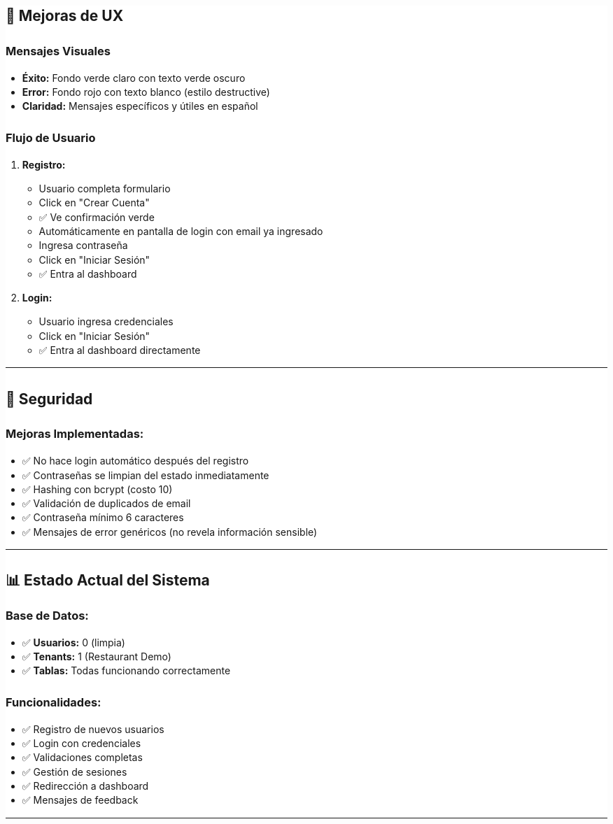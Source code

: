 
## 🎨 Mejoras de UX

### Mensajes Visuales
- **Éxito:** Fondo verde claro con texto verde oscuro
- **Error:** Fondo rojo con texto blanco (estilo destructive)
- **Claridad:** Mensajes específicos y útiles en español

### Flujo de Usuario
1. **Registro:**
   - Usuario completa formulario
   - Click en "Crear Cuenta"
   - ✅ Ve confirmación verde
   - Automáticamente en pantalla de login con email ya ingresado
   - Ingresa contraseña
   - Click en "Iniciar Sesión"
   - ✅ Entra al dashboard

2. **Login:**
   - Usuario ingresa credenciales
   - Click en "Iniciar Sesión"
   - ✅ Entra al dashboard directamente

---

## 🔐 Seguridad

### Mejoras Implementadas:
- ✅ No hace login automático después del registro
- ✅ Contraseñas se limpian del estado inmediatamente
- ✅ Hashing con bcrypt (costo 10)
- ✅ Validación de duplicados de email
- ✅ Contraseña mínimo 6 caracteres
- ✅ Mensajes de error genéricos (no revela información sensible)

---

## 📊 Estado Actual del Sistema

### Base de Datos:
- ✅ **Usuarios:** 0 (limpia)
- ✅ **Tenants:** 1 (Restaurant Demo)
- ✅ **Tablas:** Todas funcionando correctamente

### Funcionalidades:
- ✅ Registro de nuevos usuarios
- ✅ Login con credenciales
- ✅ Validaciones completas
- ✅ Gestión de sesiones
- ✅ Redirección a dashboard
- ✅ Mensajes de feedback

---